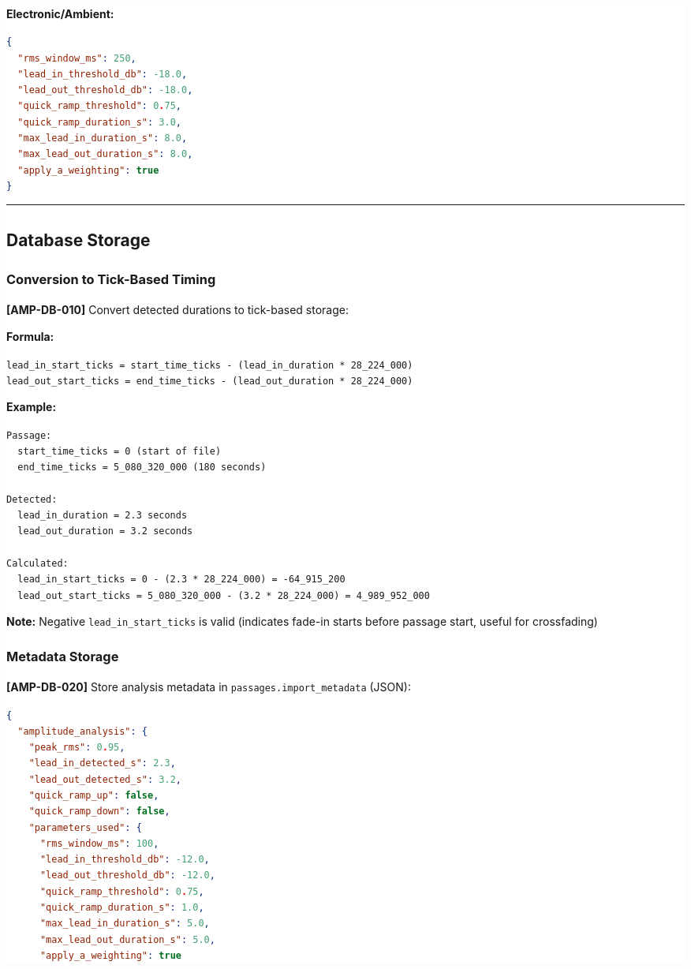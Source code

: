 **Electronic/Ambient:**
```json
{
  "rms_window_ms": 250,
  "lead_in_threshold_db": -18.0,
  "lead_out_threshold_db": -18.0,
  "quick_ramp_threshold": 0.75,
  "quick_ramp_duration_s": 3.0,
  "max_lead_in_duration_s": 8.0,
  "max_lead_out_duration_s": 8.0,
  "apply_a_weighting": true
}
```

---

## Database Storage

### Conversion to Tick-Based Timing

**[AMP-DB-010]** Convert detected durations to tick-based storage:

**Formula:**
```
lead_in_start_ticks = start_time_ticks - (lead_in_duration * 28_224_000)
lead_out_start_ticks = end_time_ticks - (lead_out_duration * 28_224_000)
```

**Example:**
```
Passage:
  start_time_ticks = 0 (start of file)
  end_time_ticks = 5_080_320_000 (180 seconds)

Detected:
  lead_in_duration = 2.3 seconds
  lead_out_duration = 3.2 seconds

Calculated:
  lead_in_start_ticks = 0 - (2.3 * 28_224_000) = -64_915_200
  lead_out_start_ticks = 5_080_320_000 - (3.2 * 28_224_000) = 4_989_952_000
```

**Note:** Negative `lead_in_start_ticks` is valid (indicates fade-in starts before passage start, useful for crossfading)

### Metadata Storage

**[AMP-DB-020]** Store analysis metadata in `passages.import_metadata` (JSON):

```json
{
  "amplitude_analysis": {
    "peak_rms": 0.95,
    "lead_in_detected_s": 2.3,
    "lead_out_detected_s": 3.2,
    "quick_ramp_up": false,
    "quick_ramp_down": false,
    "parameters_used": {
      "rms_window_ms": 100,
      "lead_in_threshold_db": -12.0,
      "lead_out_threshold_db": -12.0,
      "quick_ramp_threshold": 0.75,
      "quick_ramp_duration_s": 1.0,
      "max_lead_in_duration_s": 5.0,
      "max_lead_out_duration_s": 5.0,
      "apply_a_weighting": true
```
